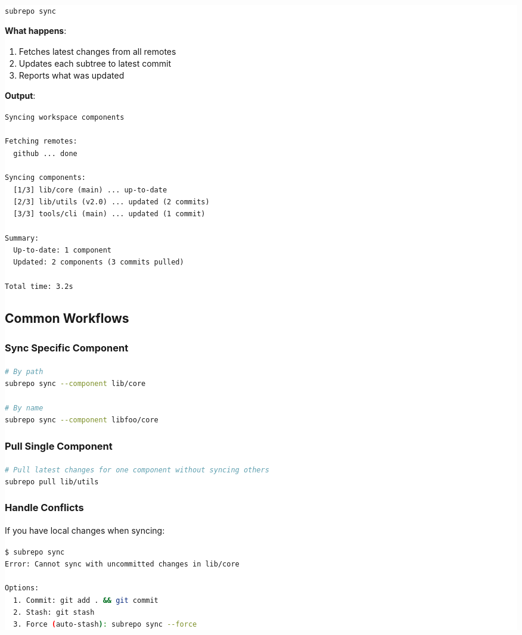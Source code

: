 ```bash
subrepo sync
```

**What happens**:
1. Fetches latest changes from all remotes
2. Updates each subtree to latest commit
3. Reports what was updated

**Output**:
```
Syncing workspace components

Fetching remotes:
  github ... done

Syncing components:
  [1/3] lib/core (main) ... up-to-date
  [2/3] lib/utils (v2.0) ... updated (2 commits)
  [3/3] tools/cli (main) ... updated (1 commit)

Summary:
  Up-to-date: 1 component
  Updated: 2 components (3 commits pulled)

Total time: 3.2s
```

## Common Workflows

### Sync Specific Component

```bash
# By path
subrepo sync --component lib/core

# By name
subrepo sync --component libfoo/core
```

### Pull Single Component

```bash
# Pull latest changes for one component without syncing others
subrepo pull lib/utils
```

### Handle Conflicts

If you have local changes when syncing:

```bash
$ subrepo sync
Error: Cannot sync with uncommitted changes in lib/core

Options:
  1. Commit: git add . && git commit
  2. Stash: git stash
  3. Force (auto-stash): subrepo sync --force
```
